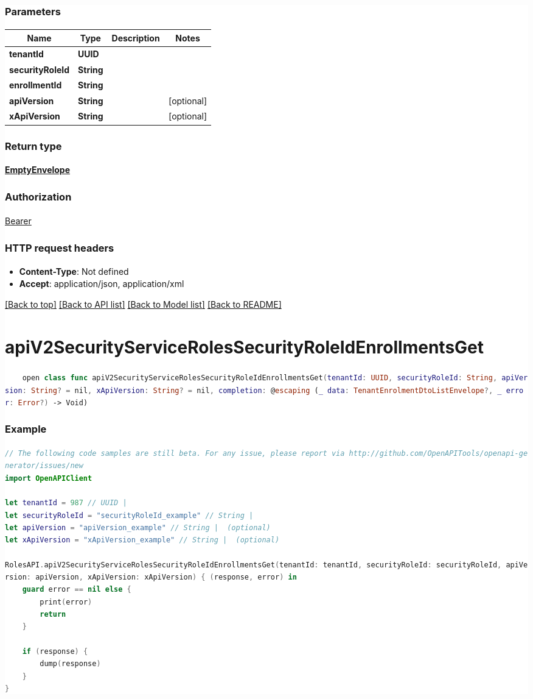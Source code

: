 ### Parameters

Name | Type | Description  | Notes
------------- | ------------- | ------------- | -------------
 **tenantId** | **UUID** |  | 
 **securityRoleId** | **String** |  | 
 **enrollmentId** | **String** |  | 
 **apiVersion** | **String** |  | [optional] 
 **xApiVersion** | **String** |  | [optional] 

### Return type

[**EmptyEnvelope**](EmptyEnvelope.md)

### Authorization

[Bearer](../README.md#Bearer)

### HTTP request headers

 - **Content-Type**: Not defined
 - **Accept**: application/json, application/xml

[[Back to top]](#) [[Back to API list]](../README.md#documentation-for-api-endpoints) [[Back to Model list]](../README.md#documentation-for-models) [[Back to README]](../README.md)

# **apiV2SecurityServiceRolesSecurityRoleIdEnrollmentsGet**
```swift
    open class func apiV2SecurityServiceRolesSecurityRoleIdEnrollmentsGet(tenantId: UUID, securityRoleId: String, apiVersion: String? = nil, xApiVersion: String? = nil, completion: @escaping (_ data: TenantEnrolmentDtoListEnvelope?, _ error: Error?) -> Void)
```



### Example
```swift
// The following code samples are still beta. For any issue, please report via http://github.com/OpenAPITools/openapi-generator/issues/new
import OpenAPIClient

let tenantId = 987 // UUID | 
let securityRoleId = "securityRoleId_example" // String | 
let apiVersion = "apiVersion_example" // String |  (optional)
let xApiVersion = "xApiVersion_example" // String |  (optional)

RolesAPI.apiV2SecurityServiceRolesSecurityRoleIdEnrollmentsGet(tenantId: tenantId, securityRoleId: securityRoleId, apiVersion: apiVersion, xApiVersion: xApiVersion) { (response, error) in
    guard error == nil else {
        print(error)
        return
    }

    if (response) {
        dump(response)
    }
}
```
